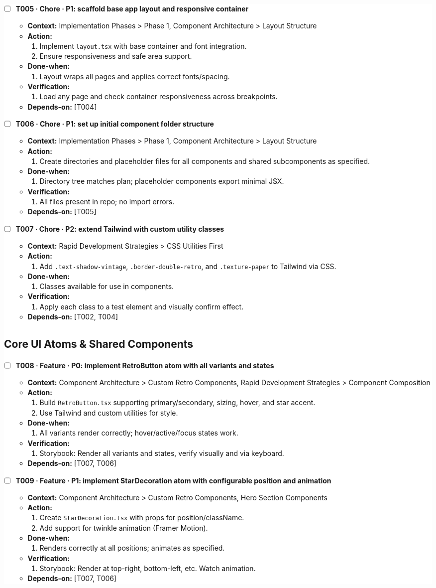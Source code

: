 - [ ] **T005 · Chore · P1: scaffold base app layout and responsive container**
    - **Context:** Implementation Phases > Phase 1, Component Architecture > Layout Structure
    - **Action:**
        1. Implement `layout.tsx` with base container and font integration.
        2. Ensure responsiveness and safe area support.
    - **Done‑when:**
        1. Layout wraps all pages and applies correct fonts/spacing.
    - **Verification:**
        1. Load any page and check container responsiveness across breakpoints.
    - **Depends‑on:** [T004]

- [ ] **T006 · Chore · P1: set up initial component folder structure**
    - **Context:** Implementation Phases > Phase 1, Component Architecture > Layout Structure
    - **Action:**
        1. Create directories and placeholder files for all components and shared subcomponents as specified.
    - **Done‑when:**
        1. Directory tree matches plan; placeholder components export minimal JSX.
    - **Verification:**
        1. All files present in repo; no import errors.
    - **Depends‑on:** [T005]

- [ ] **T007 · Chore · P2: extend Tailwind with custom utility classes**
    - **Context:** Rapid Development Strategies > CSS Utilities First
    - **Action:**
        1. Add `.text-shadow-vintage`, `.border-double-retro`, and `.texture-paper` to Tailwind via CSS.
    - **Done‑when:**
        1. Classes available for use in components.
    - **Verification:**
        1. Apply each class to a test element and visually confirm effect.
    - **Depends‑on:** [T002, T004]

## Core UI Atoms & Shared Components
- [ ] **T008 · Feature · P0: implement RetroButton atom with all variants and states**
    - **Context:** Component Architecture > Custom Retro Components, Rapid Development Strategies > Component Composition
    - **Action:**
        1. Build `RetroButton.tsx` supporting primary/secondary, sizing, hover, and star accent.
        2. Use Tailwind and custom utilities for style.
    - **Done‑when:**
        1. All variants render correctly; hover/active/focus states work.
    - **Verification:**
        1. Storybook: Render all variants and states, verify visually and via keyboard.
    - **Depends‑on:** [T007, T006]

- [ ] **T009 · Feature · P1: implement StarDecoration atom with configurable position and animation**
    - **Context:** Component Architecture > Custom Retro Components, Hero Section Components
    - **Action:**
        1. Create `StarDecoration.tsx` with props for position/className.
        2. Add support for twinkle animation (Framer Motion).
    - **Done‑when:**
        1. Renders correctly at all positions; animates as specified.
    - **Verification:**
        1. Storybook: Render at top-right, bottom-left, etc. Watch animation.
    - **Depends‑on:** [T007, T006]
